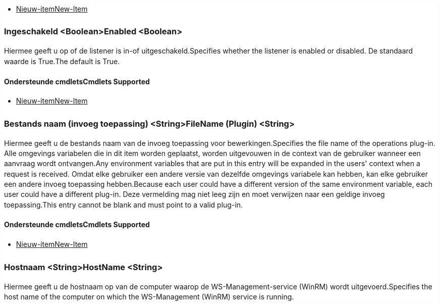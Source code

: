 - [<span data-ttu-id="95262-250">Nieuw-item</span><span class="sxs-lookup"><span data-stu-id="95262-250">New-Item</span></span>](xref:Microsoft.PowerShell.Management.New-Item)

### <a name="enabled-boolean"></a><span data-ttu-id="95262-251">Ingeschakeld \<Boolean\></span><span class="sxs-lookup"><span data-stu-id="95262-251">Enabled \<Boolean\></span></span>

<span data-ttu-id="95262-252">Hiermee geeft u op of de listener is in-of uitgeschakeld.</span><span class="sxs-lookup"><span data-stu-id="95262-252">Specifies whether the listener is enabled or disabled.</span></span> <span data-ttu-id="95262-253">De standaard waarde is True.</span><span class="sxs-lookup"><span data-stu-id="95262-253">The default is True.</span></span>

#### <a name="cmdlets-supported"></a><span data-ttu-id="95262-254">Ondersteunde cmdlets</span><span class="sxs-lookup"><span data-stu-id="95262-254">Cmdlets Supported</span></span>

- [<span data-ttu-id="95262-255">Nieuw-item</span><span class="sxs-lookup"><span data-stu-id="95262-255">New-Item</span></span>](xref:Microsoft.PowerShell.Management.New-Item)

### <a name="filename-plugin-string"></a><span data-ttu-id="95262-256">Bestands naam (invoeg toepassing) \<String\></span><span class="sxs-lookup"><span data-stu-id="95262-256">FileName (Plugin) \<String\></span></span>

<span data-ttu-id="95262-257">Hiermee geeft u de bestands naam van de invoeg toepassing voor bewerkingen.</span><span class="sxs-lookup"><span data-stu-id="95262-257">Specifies the file name of the operations plug-in.</span></span> <span data-ttu-id="95262-258">Alle omgevings variabelen die in dit item worden geplaatst, worden uitgevouwen in de context van de gebruiker wanneer een aanvraag wordt ontvangen.</span><span class="sxs-lookup"><span data-stu-id="95262-258">Any environment variables that are put in this entry will be expanded in the users' context when a request is received.</span></span> <span data-ttu-id="95262-259">Omdat elke gebruiker een andere versie van dezelfde omgevings variabele kan hebben, kan elke gebruiker een andere invoeg toepassing hebben.</span><span class="sxs-lookup"><span data-stu-id="95262-259">Because each user could have a different version of the same environment variable, each user could have a different plug-in.</span></span> <span data-ttu-id="95262-260">Deze vermelding mag niet leeg zijn en moet verwijzen naar een geldige invoeg toepassing.</span><span class="sxs-lookup"><span data-stu-id="95262-260">This entry cannot be blank and must point to a valid plug-in.</span></span>

#### <a name="cmdlets-supported"></a><span data-ttu-id="95262-261">Ondersteunde cmdlets</span><span class="sxs-lookup"><span data-stu-id="95262-261">Cmdlets Supported</span></span>

- [<span data-ttu-id="95262-262">Nieuw-item</span><span class="sxs-lookup"><span data-stu-id="95262-262">New-Item</span></span>](xref:Microsoft.PowerShell.Management.New-Item)

### <a name="hostname-string"></a><span data-ttu-id="95262-263">Hostnaam \<String\></span><span class="sxs-lookup"><span data-stu-id="95262-263">HostName \<String\></span></span>

<span data-ttu-id="95262-264">Hiermee geeft u de hostnaam op van de computer waarop de WS-Management-service (WinRM) wordt uitgevoerd.</span><span class="sxs-lookup"><span data-stu-id="95262-264">Specifies the host name of the computer on which the WS-Management (WinRM) service is running.</span></span>
